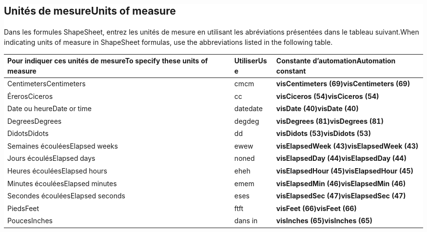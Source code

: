 ## <a name="units-of-measure"></a><span data-ttu-id="0cc3f-111">Unités de mesure</span><span class="sxs-lookup"><span data-stu-id="0cc3f-111">Units of measure</span></span>

<span data-ttu-id="0cc3f-112">Dans les formules ShapeSheet, entrez les unités de mesure en utilisant les abréviations présentées dans le tableau suivant.</span><span class="sxs-lookup"><span data-stu-id="0cc3f-112">When indicating units of measure in ShapeSheet formulas, use the abbreviations listed in the following table.</span></span>
  
|<span data-ttu-id="0cc3f-113">**Pour indiquer ces unités de mesure**</span><span class="sxs-lookup"><span data-stu-id="0cc3f-113">**To specify these units of measure**</span></span>|<span data-ttu-id="0cc3f-114">**Utiliser**</span><span class="sxs-lookup"><span data-stu-id="0cc3f-114">**Use**</span></span>|<span data-ttu-id="0cc3f-115">**Constante d’automation**</span><span class="sxs-lookup"><span data-stu-id="0cc3f-115">**Automation constant**</span></span>|
|:-----|:-----|:-----|
| <span data-ttu-id="0cc3f-116">Centimeters</span><span class="sxs-lookup"><span data-stu-id="0cc3f-116">Centimeters</span></span>  <br/> | <span data-ttu-id="0cc3f-117">cm</span><span class="sxs-lookup"><span data-stu-id="0cc3f-117">cm</span></span>  <br/> |<span data-ttu-id="0cc3f-118">**visCentimeters (69)**</span><span class="sxs-lookup"><span data-stu-id="0cc3f-118">**visCentimeters (69)**</span></span> <br/> |
| <span data-ttu-id="0cc3f-119">Éreros</span><span class="sxs-lookup"><span data-stu-id="0cc3f-119">Ciceros</span></span>  <br/> | <span data-ttu-id="0cc3f-120">c</span><span class="sxs-lookup"><span data-stu-id="0cc3f-120">c</span></span>  <br/> |<span data-ttu-id="0cc3f-121">**visCiceros (54)**</span><span class="sxs-lookup"><span data-stu-id="0cc3f-121">**visCiceros (54)**</span></span> <br/> |
| <span data-ttu-id="0cc3f-122">Date ou heure</span><span class="sxs-lookup"><span data-stu-id="0cc3f-122">Date or time</span></span>  <br/> | <span data-ttu-id="0cc3f-123">date</span><span class="sxs-lookup"><span data-stu-id="0cc3f-123">date</span></span>  <br/> |<span data-ttu-id="0cc3f-124">**visDate (40)**</span><span class="sxs-lookup"><span data-stu-id="0cc3f-124">**visDate (40)**</span></span> <br/> |
| <span data-ttu-id="0cc3f-125">Degrees</span><span class="sxs-lookup"><span data-stu-id="0cc3f-125">Degrees</span></span>  <br/> | <span data-ttu-id="0cc3f-126">deg</span><span class="sxs-lookup"><span data-stu-id="0cc3f-126">deg</span></span>  <br/> |<span data-ttu-id="0cc3f-127">**visDegrees (81)**</span><span class="sxs-lookup"><span data-stu-id="0cc3f-127">**visDegrees (81)**</span></span> <br/> |
| <span data-ttu-id="0cc3f-128">Didots</span><span class="sxs-lookup"><span data-stu-id="0cc3f-128">Didots</span></span>  <br/> | <span data-ttu-id="0cc3f-129">d</span><span class="sxs-lookup"><span data-stu-id="0cc3f-129">d</span></span>  <br/> |<span data-ttu-id="0cc3f-130">**visDidots (53)**</span><span class="sxs-lookup"><span data-stu-id="0cc3f-130">**visDidots (53)**</span></span> <br/> |
| <span data-ttu-id="0cc3f-131">Semaines écoulées</span><span class="sxs-lookup"><span data-stu-id="0cc3f-131">Elapsed weeks</span></span>  <br/> | <span data-ttu-id="0cc3f-132">ew</span><span class="sxs-lookup"><span data-stu-id="0cc3f-132">ew</span></span>  <br/> |<span data-ttu-id="0cc3f-133">**visElapsedWeek (43)**</span><span class="sxs-lookup"><span data-stu-id="0cc3f-133">**visElapsedWeek (43)**</span></span> <br/> |
| <span data-ttu-id="0cc3f-134">Jours écoulés</span><span class="sxs-lookup"><span data-stu-id="0cc3f-134">Elapsed days</span></span>  <br/> | <span data-ttu-id="0cc3f-135">non</span><span class="sxs-lookup"><span data-stu-id="0cc3f-135">ed</span></span>  <br/> |<span data-ttu-id="0cc3f-136">**visElapsedDay (44)**</span><span class="sxs-lookup"><span data-stu-id="0cc3f-136">**visElapsedDay (44)**</span></span> <br/> |
| <span data-ttu-id="0cc3f-137">Heures écoulées</span><span class="sxs-lookup"><span data-stu-id="0cc3f-137">Elapsed hours</span></span>  <br/> | <span data-ttu-id="0cc3f-138">eh</span><span class="sxs-lookup"><span data-stu-id="0cc3f-138">eh</span></span>  <br/> |<span data-ttu-id="0cc3f-139">**visElapsedHour (45)**</span><span class="sxs-lookup"><span data-stu-id="0cc3f-139">**visElapsedHour (45)**</span></span> <br/> |
| <span data-ttu-id="0cc3f-140">Minutes écoulées</span><span class="sxs-lookup"><span data-stu-id="0cc3f-140">Elapsed minutes</span></span>  <br/> | <span data-ttu-id="0cc3f-141">em</span><span class="sxs-lookup"><span data-stu-id="0cc3f-141">em</span></span>  <br/> |<span data-ttu-id="0cc3f-142">**visElapsedMin (46)**</span><span class="sxs-lookup"><span data-stu-id="0cc3f-142">**visElapsedMin (46)**</span></span> <br/> |
| <span data-ttu-id="0cc3f-143">Secondes écoulées</span><span class="sxs-lookup"><span data-stu-id="0cc3f-143">Elapsed seconds</span></span>  <br/> | <span data-ttu-id="0cc3f-144">es</span><span class="sxs-lookup"><span data-stu-id="0cc3f-144">es</span></span>  <br/> |<span data-ttu-id="0cc3f-145">**visElapsedSec (47)**</span><span class="sxs-lookup"><span data-stu-id="0cc3f-145">**visElapsedSec (47)**</span></span> <br/> |
| <span data-ttu-id="0cc3f-146">Pieds</span><span class="sxs-lookup"><span data-stu-id="0cc3f-146">Feet</span></span>  <br/> | <span data-ttu-id="0cc3f-147">ft</span><span class="sxs-lookup"><span data-stu-id="0cc3f-147">ft</span></span>  <br/> |<span data-ttu-id="0cc3f-148">**visFeet (66)**</span><span class="sxs-lookup"><span data-stu-id="0cc3f-148">**visFeet (66)**</span></span> <br/> |
| <span data-ttu-id="0cc3f-149">Pouces</span><span class="sxs-lookup"><span data-stu-id="0cc3f-149">Inches</span></span>  <br/> | <span data-ttu-id="0cc3f-150">dans </span><span class="sxs-lookup"><span data-stu-id="0cc3f-150">in</span></span>  <br/> |<span data-ttu-id="0cc3f-151">**visInches (65)**</span><span class="sxs-lookup"><span data-stu-id="0cc3f-151">**visInches (65)**</span></span> <br/> |